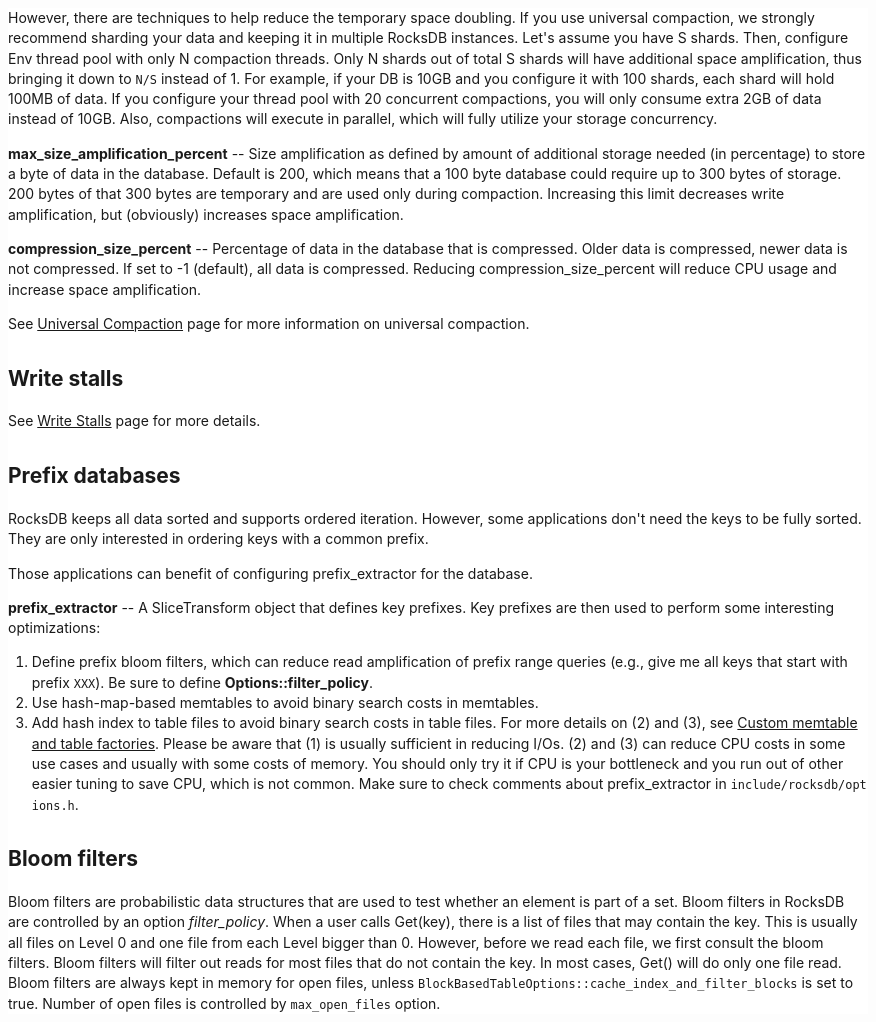 However, there are techniques to help reduce the temporary space doubling. If you use universal compaction, we strongly recommend sharding your data and keeping it in multiple RocksDB instances. Let's assume you have S shards. Then, configure Env thread pool with only N compaction threads. Only N shards out of total S shards will have additional space amplification, thus bringing it down to `N/S` instead of 1. For example, if your DB is 10GB and you configure it with 100 shards, each shard will hold 100MB of data. If you configure your thread pool with 20 concurrent compactions, you will only consume extra 2GB of data instead of 10GB. Also, compactions will execute in parallel, which will fully utilize your storage concurrency.

**max_size_amplification_percent** -- Size amplification as defined by amount of additional storage needed (in percentage) to store a byte of data in the database. Default is 200, which means that a 100 byte database could require up to 300 bytes of storage. 200 bytes of that 300 bytes are temporary and are used only during compaction. Increasing this limit decreases write amplification, but (obviously) increases space amplification.

**compression_size_percent** -- Percentage of data in the database that is compressed. Older data is compressed, newer data is not compressed. If set to -1 (default), all data is compressed. Reducing compression_size_percent will reduce CPU usage and increase space amplification.

See [Universal Compaction](https://github.com/facebook/rocksdb/wiki/Universal-Compaction) page for more information on universal compaction.

## Write stalls
See [Write Stalls](https://github.com/facebook/rocksdb/wiki/Write-Stalls) page for more details.

## Prefix databases
RocksDB keeps all data sorted and supports ordered iteration. However, some applications don't need the keys to be fully sorted. They are only interested in ordering keys with a common prefix.

Those applications can benefit of configuring prefix_extractor for the database.

**prefix_extractor** -- A SliceTransform object that defines key prefixes. Key prefixes are then used to perform some interesting optimizations:

1. Define prefix bloom filters, which can reduce read amplification of prefix range queries (e.g., give me all keys that start with prefix `XXX`). Be sure to define **Options::filter_policy**.
2. Use hash-map-based memtables to avoid binary search costs in memtables.
3. Add hash index to table files to avoid binary search costs in table files.
For more details on (2) and (3), see [Custom memtable and table factories](https://github.com/facebook/rocksdb/wiki/Basic-Operations#memtable-and-table-factories). Please be aware that (1) is usually sufficient in reducing I/Os. (2) and (3) can reduce CPU costs in some use cases and usually with some costs of memory. You should only try it if CPU is your bottleneck and you run out of other easier tuning to save CPU, which is not common.
Make sure to check comments about prefix_extractor in `include/rocksdb/options.h`.

## Bloom filters
Bloom filters are probabilistic data structures that are used to test whether an element is part of a set. Bloom filters in RocksDB are controlled by an option *filter_policy*. When a user calls Get(key), there is a list of files that may contain the key. This is usually all files on Level 0 and one file from each Level bigger than 0. However, before we read each file, we first consult the bloom filters. Bloom filters will filter out reads for most files that do not contain the key. In most cases, Get() will do only one file read. Bloom filters are always kept in memory for open files, unless `BlockBasedTableOptions::cache_index_and_filter_blocks` is set to true. Number of open files is controlled by `max_open_files` option.
